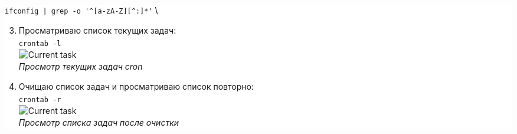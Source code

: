   ```ifconfig | grep -o '^[a-zA-Z][^:]*'``` \

3. Просматриваю список текущих задач: \
```crontab -l``` \
![Current task](img/part15_current_task.png) \
  *Просмотр текущих задач cron*

4. Очищаю список задач и просматриваю список повторно: \
```crontab -r``` \
![Current task](img/part15_free_tasks.png) \
  *Просмотр списка задач после очистки*
